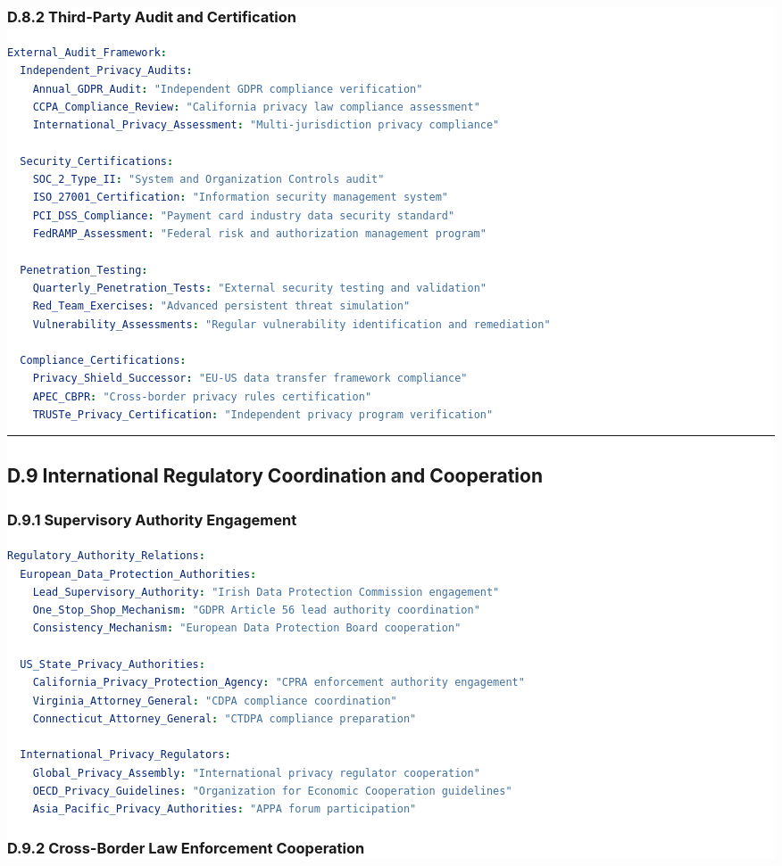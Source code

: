 ### D.8.2 Third-Party Audit and Certification

```yaml
External_Audit_Framework:
  Independent_Privacy_Audits:
    Annual_GDPR_Audit: "Independent GDPR compliance verification"
    CCPA_Compliance_Review: "California privacy law compliance assessment"
    International_Privacy_Assessment: "Multi-jurisdiction privacy compliance"
    
  Security_Certifications:
    SOC_2_Type_II: "System and Organization Controls audit"
    ISO_27001_Certification: "Information security management system"
    PCI_DSS_Compliance: "Payment card industry data security standard"
    FedRAMP_Assessment: "Federal risk and authorization management program"
    
  Penetration_Testing:
    Quarterly_Penetration_Tests: "External security testing and validation"
    Red_Team_Exercises: "Advanced persistent threat simulation"
    Vulnerability_Assessments: "Regular vulnerability identification and remediation"
    
  Compliance_Certifications:
    Privacy_Shield_Successor: "EU-US data transfer framework compliance"
    APEC_CBPR: "Cross-border privacy rules certification"
    TRUSTe_Privacy_Certification: "Independent privacy program verification"
```

---

## D.9 International Regulatory Coordination and Cooperation

### D.9.1 Supervisory Authority Engagement

```yaml
Regulatory_Authority_Relations:
  European_Data_Protection_Authorities:
    Lead_Supervisory_Authority: "Irish Data Protection Commission engagement"
    One_Stop_Shop_Mechanism: "GDPR Article 56 lead authority coordination"
    Consistency_Mechanism: "European Data Protection Board cooperation"
    
  US_State_Privacy_Authorities:
    California_Privacy_Protection_Agency: "CPRA enforcement authority engagement"
    Virginia_Attorney_General: "CDPA compliance coordination"
    Connecticut_Attorney_General: "CTDPA compliance preparation"
    
  International_Privacy_Regulators:
    Global_Privacy_Assembly: "International privacy regulator cooperation"
    OECD_Privacy_Guidelines: "Organization for Economic Cooperation guidelines"
    Asia_Pacific_Privacy_Authorities: "APPA forum participation"
```

### D.9.2 Cross-Border Law Enforcement Cooperation
